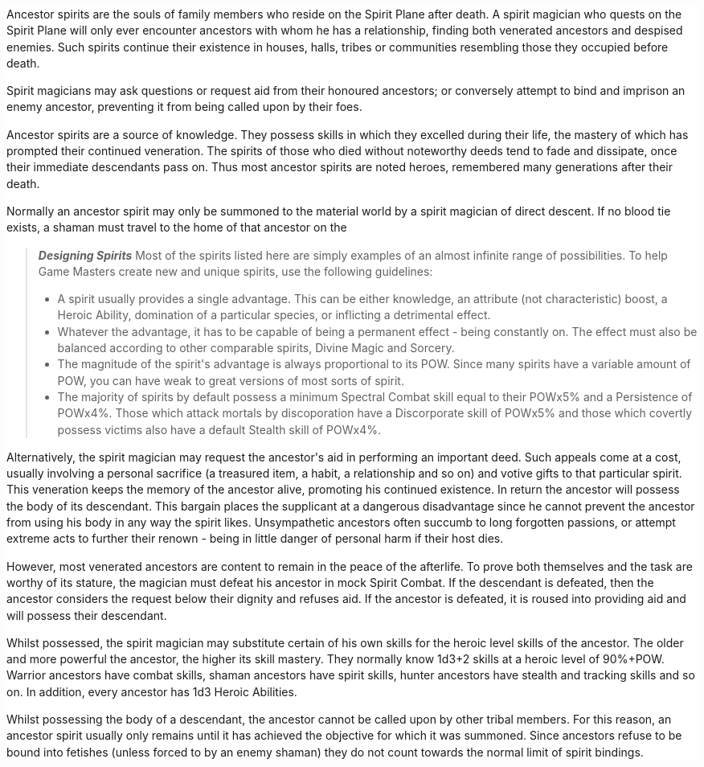 Ancestor spirits are the souls of family members who reside on the Spirit Plane after death. A spirit magician who quests on the Spirit Plane will only ever encounter ancestors with whom he has a relationship, finding both venerated ancestors and despised enemies. Such spirits continue their existence in houses, halls, tribes or communities resembling those they occupied before death.

Spirit magicians may ask questions or request aid from their honoured ancestors; or conversely attempt to bind and imprison an enemy ancestor, preventing it from being called upon by their foes.

Ancestor spirits are a source of knowledge. They possess skills in which they excelled during their life, the mastery of which has prompted their continued veneration. The spirits of those who died without noteworthy deeds tend to fade and dissipate, once their immediate descendants pass on. Thus most ancestor spirits are noted heroes, remembered many generations after their death.

Normally an ancestor spirit may only be summoned to the material world by a spirit magician of direct descent. If no blood tie exists, a shaman must travel to the home of that ancestor on the

> ***Designing Spirits***
> Most of the spirits listed here are simply examples of an almost infinite range of possibilities. To help Game Masters create new and unique spirits, use the following guidelines:
> 
>  * A spirit usually provides a single advantage. This can be either knowledge, an attribute (not characteristic) boost, a Heroic Ability, domination of a particular species, or inflicting a detrimental effect.
>  * Whatever the advantage, it has to be capable of being a permanent effect - being constantly on. The effect must also be balanced according to other comparable spirits, Divine Magic and Sorcery.
>  * The magnitude of the spirit's advantage is always proportional to its POW. Since many spirits have a variable amount of POW, you can have weak to great versions of most sorts of spirit.
>  * The majority of spirits by default possess a minimum Spectral Combat skill equal to their POWx5% and a Persistence of POWx4%. Those which attack mortals by discoporation have a Discorporate skill of POWx5% and those which covertly possess victims also have a default Stealth skill of POWx4%.

Alternatively, the spirit magician may request the ancestor's aid in performing an important deed. Such appeals come at a cost, usually involving a personal sacrifice (a treasured item, a habit, a relationship and so on) and votive gifts to that particular spirit. This veneration keeps the memory of the ancestor alive, promoting his continued existence. In return the ancestor will possess the body of its descendant. This bargain places the supplicant at a dangerous disadvantage since he cannot prevent the ancestor from using his body in any way the spirit likes. Unsympathetic ancestors often succumb to long forgotten passions, or attempt extreme acts to further their renown - being in little danger of personal harm if their host dies.

However, most venerated ancestors are content to remain in the peace of the afterlife. To prove both themselves and the task are worthy of its stature, the magician must defeat his ancestor in mock Spirit Combat. If the descendant is defeated, then the ancestor considers the request below their dignity and refuses aid. If the ancestor is defeated, it is roused into providing aid and will possess their descendant.

Whilst possessed, the spirit magician may substitute certain of his own skills for the heroic level skills of the ancestor. The older and more powerful the ancestor, the higher its skill mastery. They normally know 1d3+2 skills at a heroic level of 90%+POW. Warrior ancestors have combat skills, shaman ancestors have spirit skills, hunter ancestors have stealth and tracking skills and so on. In addition, every ancestor has 1d3 Heroic Abilities.

Whilst possessing the body of a descendant, the ancestor cannot be called upon by other tribal members. For this reason, an ancestor spirit usually only remains until it has achieved the objective for which it was summoned. Since ancestors refuse to be bound into fetishes (unless forced to by an enemy shaman) they do not count towards the normal limit of spirit bindings.
